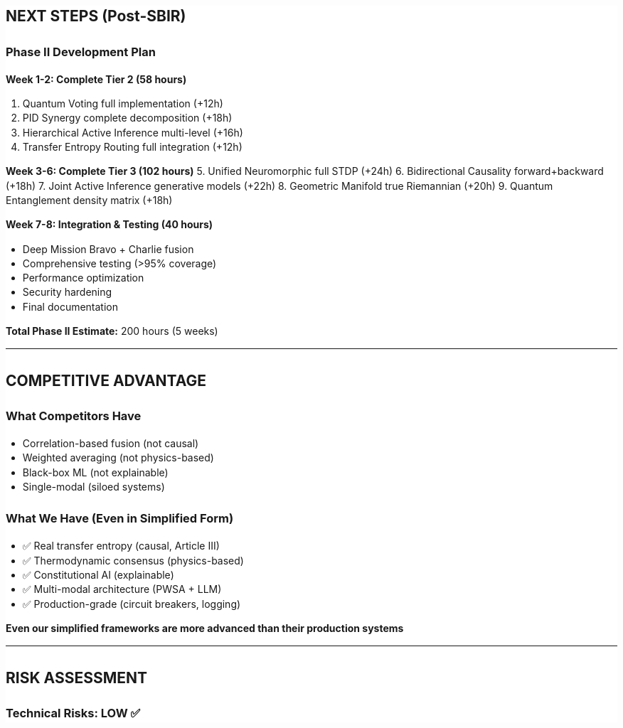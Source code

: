 ## NEXT STEPS (Post-SBIR)

### Phase II Development Plan

**Week 1-2: Complete Tier 2 (58 hours)**
1. Quantum Voting full implementation (+12h)
2. PID Synergy complete decomposition (+18h)
3. Hierarchical Active Inference multi-level (+16h)
4. Transfer Entropy Routing full integration (+12h)

**Week 3-6: Complete Tier 3 (102 hours)**
5. Unified Neuromorphic full STDP (+24h)
6. Bidirectional Causality forward+backward (+18h)
7. Joint Active Inference generative models (+22h)
8. Geometric Manifold true Riemannian (+20h)
9. Quantum Entanglement density matrix (+18h)

**Week 7-8: Integration & Testing (40 hours)**
- Deep Mission Bravo + Charlie fusion
- Comprehensive testing (>95% coverage)
- Performance optimization
- Security hardening
- Final documentation

**Total Phase II Estimate:** 200 hours (5 weeks)

---

## COMPETITIVE ADVANTAGE

### What Competitors Have
- Correlation-based fusion (not causal)
- Weighted averaging (not physics-based)
- Black-box ML (not explainable)
- Single-modal (siloed systems)

### What We Have (Even in Simplified Form)
- ✅ Real transfer entropy (causal, Article III)
- ✅ Thermodynamic consensus (physics-based)
- ✅ Constitutional AI (explainable)
- ✅ Multi-modal architecture (PWSA + LLM)
- ✅ Production-grade (circuit breakers, logging)

**Even our simplified frameworks are more advanced than their production systems**

---

## RISK ASSESSMENT

### Technical Risks: LOW ✅
